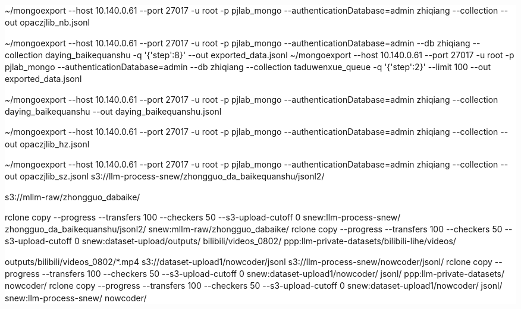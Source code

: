 
~/mongoexport --host 10.140.0.61 --port 27017  -u root -p pjlab_mongo --authenticationDatabase=admin 
zhiqiang --collection 
--out opaczjlib_nb.jsonl

~/mongoexport --host 10.140.0.61 --port 27017 -u root -p pjlab_mongo --authenticationDatabase=admin --db 
zhiqiang --collection 
daying_baikequanshu -q '{'step':8}'  --out exported_data.jsonl
~/mongoexport --host 10.140.0.61 --port 27017 -u root -p pjlab_mongo --authenticationDatabase=admin --db 
zhiqiang --collection 
taduwenxue_queue -q '{'step':2}'  --limit 100 --out exported_data.jsonl



~/mongoexport --host 10.140.0.61 --port 27017  -u root -p pjlab_mongo --authenticationDatabase=admin 
zhiqiang --collection 
daying_baikequanshu --out daying_baikequanshu.jsonl

~/mongoexport --host 10.140.0.61 --port 27017  -u root -p pjlab_mongo --authenticationDatabase=admin 
zhiqiang --collection 
--out opaczjlib_hz.jsonl

~/mongoexport --host 10.140.0.61 --port 27017  -u root -p pjlab_mongo --authenticationDatabase=admin 
zhiqiang --collection 
--out opaczjlib_sz.jsonl
s3://llm-process-snew/zhongguo_da_baikequanshu/jsonl2/


s3://mllm-raw/zhongguo_dabaike/




rclone copy --progress --transfers 100 --checkers 50 --s3-upload-cutoff 0 snew:llm-process-snew/
zhongguo_da_baikequanshu/jsonl2/ 
snew:mllm-raw/zhongguo_dabaike/
rclone copy --progress --transfers 100 --checkers 50 --s3-upload-cutoff 0 snew:dataset-upload/outputs/
bilibili/videos_0802/ 
ppp:llm-private-datasets/bilibili-lihe/videos/

outputs/bilibili/videos_0802/*.mp4
s3://dataset-upload1/nowcoder/jsonl
s3://llm-process-snew/nowcoder/jsonl/
rclone copy --progress --transfers 100 --checkers 50 --s3-upload-cutoff 0 snew:dataset-upload1/nowcoder/
jsonl/ ppp:llm-private-datasets/
nowcoder/
rclone copy --progress --transfers 100 --checkers 50 --s3-upload-cutoff 0 snew:dataset-upload1/nowcoder/
jsonl/ snew:llm-process-snew/
nowcoder/
